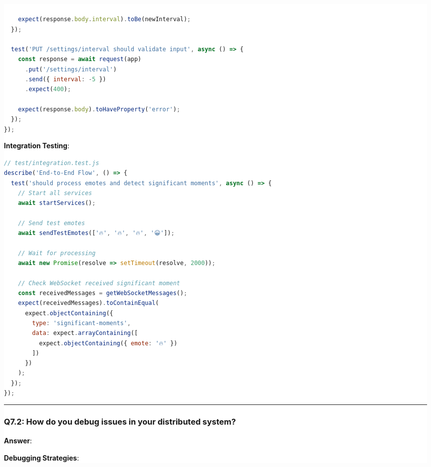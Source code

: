 ```javascript
    
    expect(response.body.interval).toBe(newInterval);
  });
  
  test('PUT /settings/interval should validate input', async () => {
    const response = await request(app)
      .put('/settings/interval')
      .send({ interval: -5 })
      .expect(400);
    
    expect(response.body).toHaveProperty('error');
  });
});
```

**Integration Testing**:

```javascript
// test/integration.test.js
describe('End-to-End Flow', () => {
  test('should process emotes and detect significant moments', async () => {
    // Start all services
    await startServices();
    
    // Send test emotes
    await sendTestEmotes(['🔥', '🔥', '🔥', '😀']);
    
    // Wait for processing
    await new Promise(resolve => setTimeout(resolve, 2000));
    
    // Check WebSocket received significant moment
    const receivedMessages = getWebSocketMessages();
    expect(receivedMessages).toContainEqual(
      expect.objectContaining({
        type: 'significant-moments',
        data: expect.arrayContaining([
          expect.objectContaining({ emote: '🔥' })
        ])
      })
    );
  });
});
```

---

### Q7.2: How do you debug issues in your distributed system?

**Answer**:

**Debugging Strategies**:
